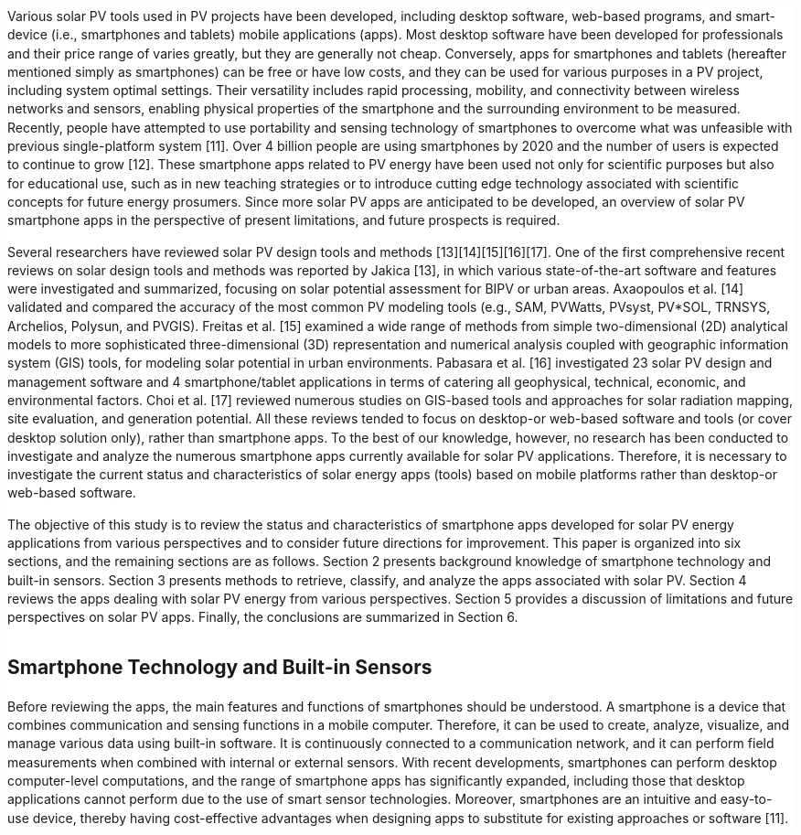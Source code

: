 Various solar PV tools used in PV projects have been developed, including desktop software, web-based programs, and smart-device (i.e., smartphones and tablets) mobile applications (apps). Most desktop software have been developed for professionals and their price range of varies greatly, but they are generally not cheap. Conversely, apps for smartphones and tablets (hereafter mentioned simply as smartphones) can be free or have low costs, and they can be used for various purposes in a PV project, including system optimal settings. Their versatility includes rapid processing, mobility, and connectivity between wireless networks and sensors, enabling physical properties of the smartphone and the surrounding environment to be measured. Recently, people have attempted to use portability and sensing technology of smartphones to overcome what was unfeasible with previous single-platform system [11]. Over 4 billion people are using smartphones by 2020 and the number of users is expected to continue to grow [12]. These smartphone apps related to PV energy have been used not only for scientific purposes but also for educational use, such as in new teaching strategies or to introduce cutting edge technology associated with scientific concepts for future energy prosumers. Since more solar PV apps are anticipated to be developed, an overview of solar PV smartphone apps in the perspective of present limitations, and future prospects is required.

Several researchers have reviewed solar PV design tools and methods [13][14][15][16][17]. One of the first comprehensive recent reviews on solar design tools and methods was reported by Jakica [13], in which various state-of-the-art software and features were investigated and summarized, focusing on solar potential assessment for BIPV or urban areas. Axaopoulos et al. [14] validated and compared the accuracy of the most common PV modeling tools (e.g., SAM, PVWatts, PVsyst, PV*SOL, TRNSYS, Archelios, Polysun, and PVGIS). Freitas et al. [15] examined a wide range of methods from simple two-dimensional (2D) analytical models to more sophisticated three-dimensional (3D) representation and numerical analysis coupled with geographic information system (GIS) tools, for modeling solar potential in urban environments. Pabasara et al. [16] investigated 23 solar PV design and management software and 4 smartphone/tablet applications in terms of catering all geophysical, technical, economic, and environmental factors. Choi et al. [17] reviewed numerous studies on GIS-based tools and approaches for solar radiation mapping, site evaluation, and generation potential. All these reviews tended to focus on desktop-or web-based software and tools (or cover desktop solution only), rather than smartphone apps. To the best of our knowledge, however, no research has been conducted to investigate and analyze the numerous smartphone apps currently available for solar PV applications. Therefore, it is necessary to investigate the current status and characteristics of solar energy apps (tools) based on mobile platforms rather than desktop-or web-based software.

The objective of this study is to review the status and characteristics of smartphone apps developed for solar PV energy applications from various perspectives and to consider future directions for improvement. This paper is organized into six sections, and the remaining sections are as follows. Section 2 presents background knowledge of smartphone technology and built-in sensors. Section 3 presents methods to retrieve, classify, and analyze the apps associated with solar PV. Section 4 reviews the apps dealing with solar PV energy from various perspectives. Section 5 provides a discussion of limitations and future perspectives on solar PV apps. Finally, the conclusions are summarized in Section 6.


## Smartphone Technology and Built-in Sensors

Before reviewing the apps, the main features and functions of smartphones should be understood. A smartphone is a device that combines communication and sensing functions in a mobile computer. Therefore, it can be used to create, analyze, visualize, and manage various data using built-in software. It is continuously connected to a communication network, and it can perform field measurements when combined with internal or external sensors. With recent developments, smartphones can perform desktop computer-level computations, and the range of smartphone apps has significantly expanded, including those that desktop applications cannot perform due to the use of smart sensor technologies. Moreover, smartphones are an intuitive and easy-to-use device, thereby having cost-effective advantages when designing apps to substitute for existing approaches or software [11].
